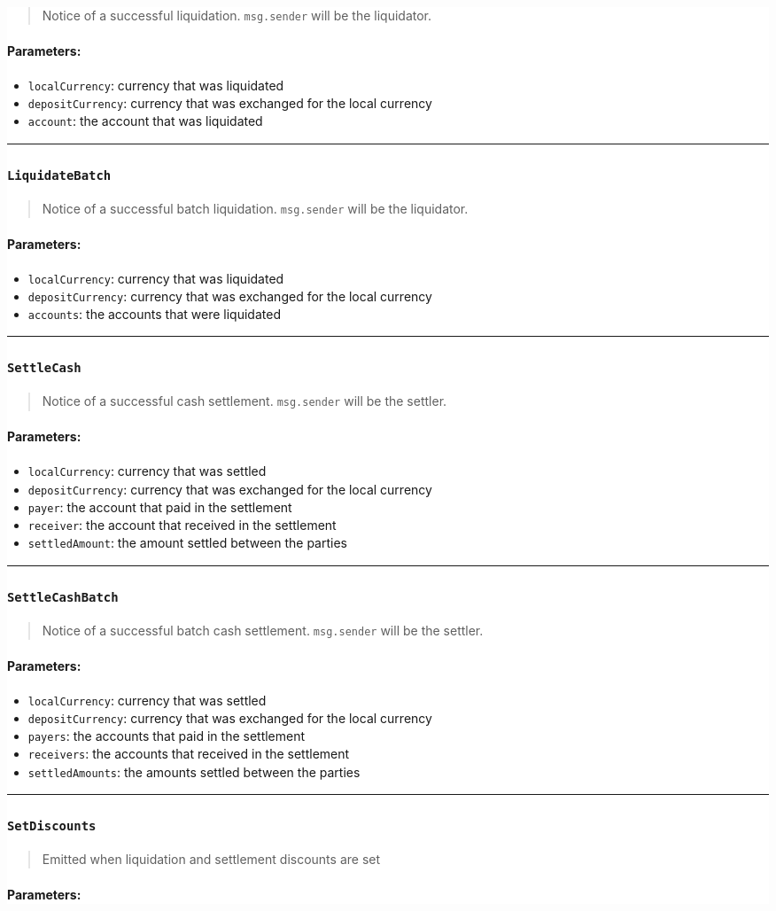 > Notice of a successful liquidation. `msg.sender` will be the liquidator.

#### Parameters:

-   `localCurrency`: currency that was liquidated
-   `depositCurrency`: currency that was exchanged for the local currency
-   `account`: the account that was liquidated

---

### `LiquidateBatch`

> Notice of a successful batch liquidation. `msg.sender` will be the liquidator.

#### Parameters:

-   `localCurrency`: currency that was liquidated
-   `depositCurrency`: currency that was exchanged for the local currency
-   `accounts`: the accounts that were liquidated

---

### `SettleCash`

> Notice of a successful cash settlement. `msg.sender` will be the settler.

#### Parameters:

-   `localCurrency`: currency that was settled
-   `depositCurrency`: currency that was exchanged for the local currency
-   `payer`: the account that paid in the settlement
-   `receiver`: the account that received in the settlement
-   `settledAmount`: the amount settled between the parties

---

### `SettleCashBatch`

> Notice of a successful batch cash settlement. `msg.sender` will be the settler.

#### Parameters:

-   `localCurrency`: currency that was settled
-   `depositCurrency`: currency that was exchanged for the local currency
-   `payers`: the accounts that paid in the settlement
-   `receivers`: the accounts that received in the settlement
-   `settledAmounts`: the amounts settled between the parties

---

### `SetDiscounts`

> Emitted when liquidation and settlement discounts are set

#### Parameters:
